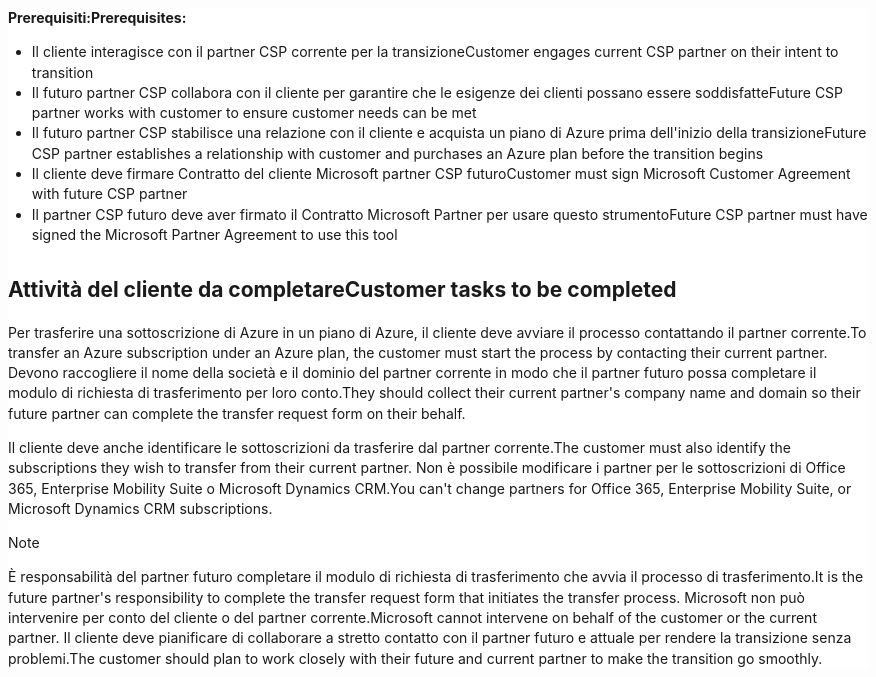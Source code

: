 <span data-ttu-id="4a2e6-128">**Prerequisiti:**</span><span class="sxs-lookup"><span data-stu-id="4a2e6-128">**Prerequisites:**</span></span>

- <span data-ttu-id="4a2e6-129">Il cliente interagisce con il partner CSP corrente per la transizione</span><span class="sxs-lookup"><span data-stu-id="4a2e6-129">Customer engages current CSP partner on their intent to transition</span></span>
- <span data-ttu-id="4a2e6-130">Il futuro partner CSP collabora con il cliente per garantire che le esigenze dei clienti possano essere soddisfatte</span><span class="sxs-lookup"><span data-stu-id="4a2e6-130">Future CSP partner works with customer to ensure customer needs can be met</span></span>
- <span data-ttu-id="4a2e6-131">Il futuro partner CSP stabilisce una relazione con il cliente e acquista un piano di Azure prima dell'inizio della transizione</span><span class="sxs-lookup"><span data-stu-id="4a2e6-131">Future CSP partner establishes a relationship with customer and purchases an Azure plan before the transition begins</span></span>  
- <span data-ttu-id="4a2e6-132">Il cliente deve firmare Contratto del cliente Microsoft partner CSP futuro</span><span class="sxs-lookup"><span data-stu-id="4a2e6-132">Customer must sign Microsoft Customer Agreement with future CSP partner</span></span>
- <span data-ttu-id="4a2e6-133">Il partner CSP futuro deve aver firmato il Contratto Microsoft Partner per usare questo strumento</span><span class="sxs-lookup"><span data-stu-id="4a2e6-133">Future CSP partner must have signed the Microsoft Partner Agreement to use this tool</span></span>

## <a name="customer-tasks-to-be-completed"></a><span data-ttu-id="4a2e6-134">Attività del cliente da completare</span><span class="sxs-lookup"><span data-stu-id="4a2e6-134">Customer tasks to be completed</span></span>

<span data-ttu-id="4a2e6-135">Per trasferire una sottoscrizione di Azure in un piano di Azure, il cliente deve avviare il processo contattando il partner corrente.</span><span class="sxs-lookup"><span data-stu-id="4a2e6-135">To transfer an Azure subscription under an Azure plan, the customer must start the process by contacting their current partner.</span></span> <span data-ttu-id="4a2e6-136">Devono raccogliere il nome della società e il dominio del partner corrente in modo che il partner futuro possa completare il modulo di richiesta di trasferimento per loro conto.</span><span class="sxs-lookup"><span data-stu-id="4a2e6-136">They should collect their current partner's company name and domain so their future partner can complete the transfer request form on their behalf.</span></span>

<span data-ttu-id="4a2e6-137">Il cliente deve anche identificare le sottoscrizioni da trasferire dal partner corrente.</span><span class="sxs-lookup"><span data-stu-id="4a2e6-137">The customer must also identify the subscriptions they wish to transfer from their current partner.</span></span> <span data-ttu-id="4a2e6-138">Non è possibile modificare i partner per le sottoscrizioni di Office 365, Enterprise Mobility Suite o Microsoft Dynamics CRM.</span><span class="sxs-lookup"><span data-stu-id="4a2e6-138">You can't change partners for Office 365, Enterprise Mobility Suite, or Microsoft Dynamics CRM subscriptions.</span></span>

>[!Note]  
><span data-ttu-id="4a2e6-139">È responsabilità del partner futuro completare il modulo di richiesta di trasferimento che avvia il processo di trasferimento.</span><span class="sxs-lookup"><span data-stu-id="4a2e6-139">It is the future partner's responsibility to complete the transfer request form that initiates the transfer process.</span></span> <span data-ttu-id="4a2e6-140">Microsoft non può intervenire per conto del cliente o del partner corrente.</span><span class="sxs-lookup"><span data-stu-id="4a2e6-140">Microsoft cannot intervene on behalf of the customer or the current partner.</span></span> <span data-ttu-id="4a2e6-141">Il cliente deve pianificare di collaborare a stretto contatto con il partner futuro e attuale per rendere la transizione senza problemi.</span><span class="sxs-lookup"><span data-stu-id="4a2e6-141">The customer should plan to work closely with their future and current partner to make the transition go smoothly.</span></span>
